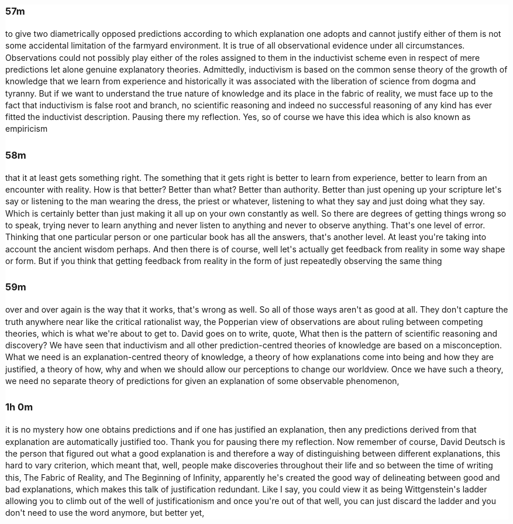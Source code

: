 ### 57m

to give two diametrically opposed predictions according to which explanation one adopts and cannot justify either of them is not some accidental limitation of the farmyard environment. It is true of all observational evidence under all circumstances. Observations could not possibly play either of the roles assigned to them in the inductivist scheme even in respect of mere predictions let alone genuine explanatory theories. Admittedly, inductivism is based on the common sense theory of the growth of knowledge that we learn from experience and historically it was associated with the liberation of science from dogma and tyranny. But if we want to understand the true nature of knowledge and its place in the fabric of reality, we must face up to the fact that inductivism is false root and branch, no scientific reasoning and indeed no successful reasoning of any kind has ever fitted the inductivist description. Pausing there my reflection. Yes, so of course we have this idea which is also known as empiricism

### 58m

that it at least gets something right. The something that it gets right is better to learn from experience, better to learn from an encounter with reality. How is that better? Better than what? Better than authority. Better than just opening up your scripture let's say or listening to the man wearing the dress, the priest or whatever, listening to what they say and just doing what they say. Which is certainly better than just making it all up on your own constantly as well. So there are degrees of getting things wrong so to speak, trying never to learn anything and never listen to anything and never to observe anything. That's one level of error. Thinking that one particular person or one particular book has all the answers, that's another level. At least you're taking into account the ancient wisdom perhaps. And then there is of course, well let's actually get feedback from reality in some way shape or form. But if you think that getting feedback from reality in the form of just repeatedly observing the same thing

### 59m

over and over again is the way that it works, that's wrong as well. So all of those ways aren't as good at all. They don't capture the truth anywhere near like the critical rationalist way, the Popperian view of observations are about ruling between competing theories, which is what we're about to get to. David goes on to write, quote, What then is the pattern of scientific reasoning and discovery? We have seen that inductivism and all other prediction-centred theories of knowledge are based on a misconception. What we need is an explanation-centred theory of knowledge, a theory of how explanations come into being and how they are justified, a theory of how, why and when we should allow our perceptions to change our worldview. Once we have such a theory, we need no separate theory of predictions for given an explanation of some observable phenomenon,

### 1h 0m

it is no mystery how one obtains predictions and if one has justified an explanation, then any predictions derived from that explanation are automatically justified too. Thank you for pausing there my reflection. Now remember of course, David Deutsch is the person that figured out what a good explanation is and therefore a way of distinguishing between different explanations, this hard to vary criterion, which meant that, well, people make discoveries throughout their life and so between the time of writing this, The Fabric of Reality, and The Beginning of Infinity, apparently he's created the good way of delineating between good and bad explanations, which makes this talk of justification redundant. Like I say, you could view it as being Wittgenstein's ladder allowing you to climb out of the well of justificationism and once you're out of that well, you can just discard the ladder and you don't need to use the word anymore, but better yet,
